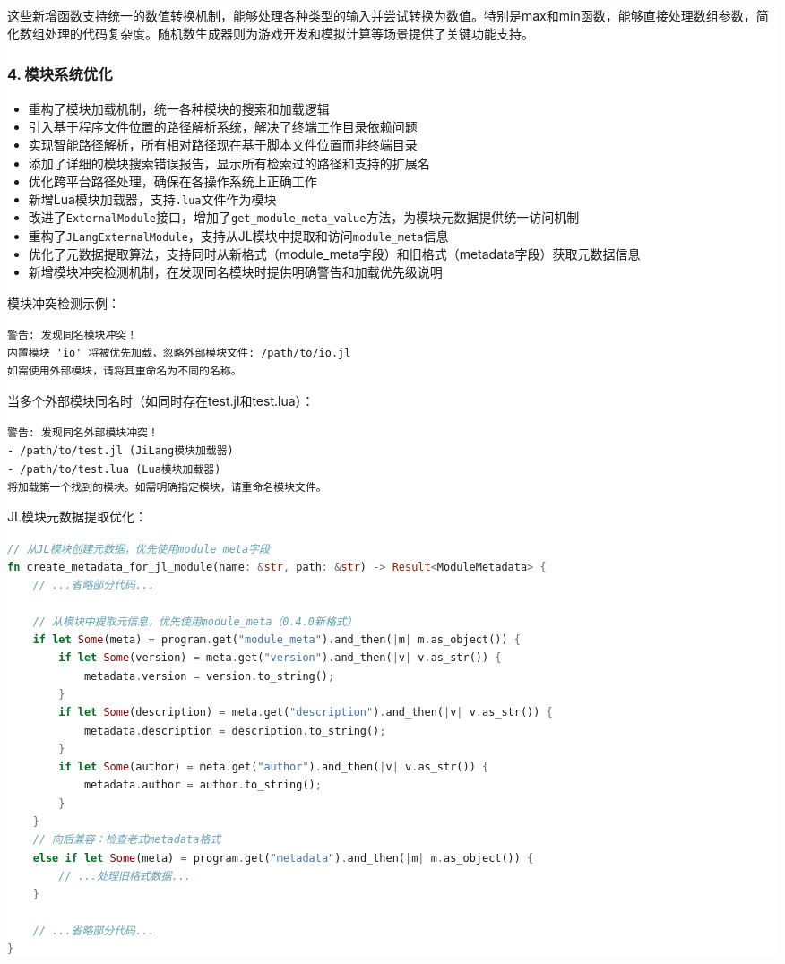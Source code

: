 这些新增函数支持统一的数值转换机制，能够处理各种类型的输入并尝试转换为数值。特别是max和min函数，能够直接处理数组参数，简化数组处理的代码复杂度。随机数生成器则为游戏开发和模拟计算等场景提供了关键功能支持。

### 4. 模块系统优化

- 重构了模块加载机制，统一各种模块的搜索和加载逻辑
- 引入基于程序文件位置的路径解析系统，解决了终端工作目录依赖问题
- 实现智能路径解析，所有相对路径现在基于脚本文件位置而非终端目录
- 添加了详细的模块搜索错误报告，显示所有检索过的路径和支持的扩展名
- 优化跨平台路径处理，确保在各操作系统上正确工作
- 新增Lua模块加载器，支持`.lua`文件作为模块
- 改进了`ExternalModule`接口，增加了`get_module_meta_value`方法，为模块元数据提供统一访问机制
- 重构了`JLangExternalModule`，支持从JL模块中提取和访问`module_meta`信息
- 优化了元数据提取算法，支持同时从新格式（module_meta字段）和旧格式（metadata字段）获取元数据信息
- 新增模块冲突检测机制，在发现同名模块时提供明确警告和加载优先级说明

模块冲突检测示例：
```
警告: 发现同名模块冲突！
内置模块 'io' 将被优先加载，忽略外部模块文件: /path/to/io.jl
如需使用外部模块，请将其重命名为不同的名称。
```

当多个外部模块同名时（如同时存在test.jl和test.lua）：
```
警告: 发现同名外部模块冲突！
- /path/to/test.jl (JiLang模块加载器)
- /path/to/test.lua (Lua模块加载器)
将加载第一个找到的模块。如需明确指定模块，请重命名模块文件。
```

JL模块元数据提取优化：

```rust
// 从JL模块创建元数据，优先使用module_meta字段
fn create_metadata_for_jl_module(name: &str, path: &str) -> Result<ModuleMetadata> {
    // ...省略部分代码...
    
    // 从模块中提取元信息，优先使用module_meta（0.4.0新格式）
    if let Some(meta) = program.get("module_meta").and_then(|m| m.as_object()) {
        if let Some(version) = meta.get("version").and_then(|v| v.as_str()) {
            metadata.version = version.to_string();
        }
        if let Some(description) = meta.get("description").and_then(|v| v.as_str()) {
            metadata.description = description.to_string();
        }
        if let Some(author) = meta.get("author").and_then(|v| v.as_str()) {
            metadata.author = author.to_string();
        }
    } 
    // 向后兼容：检查老式metadata格式
    else if let Some(meta) = program.get("metadata").and_then(|m| m.as_object()) {
        // ...处理旧格式数据...
    }
    
    // ...省略部分代码...
}
```
